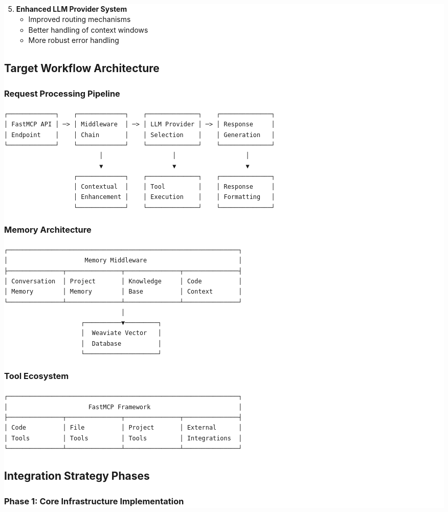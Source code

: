 5. **Enhanced LLM Provider System**
   - Improved routing mechanisms
   - Better handling of context windows
   - More robust error handling

## Target Workflow Architecture

### Request Processing Pipeline

```
┌─────────────┐    ┌─────────────┐    ┌──────────────┐    ┌──────────────┐
│ FastMCP API │ ─> │ Middleware  │ ─> │ LLM Provider │ ─> │ Response     │
│ Endpoint    │    │ Chain       │    │ Selection    │    │ Generation   │
└─────────────┘    └─────────────┘    └──────────────┘    └──────────────┘
                          │                   │                   │
                          ▼                   ▼                   ▼
                   ┌─────────────┐    ┌──────────────┐    ┌──────────────┐
                   │ Contextual  │    │ Tool         │    │ Response     │
                   │ Enhancement │    │ Execution    │    │ Formatting   │
                   └─────────────┘    └──────────────┘    └──────────────┘
```

### Memory Architecture

```
┌───────────────────────────────────────────────────────────────┐
│                     Memory Middleware                         │
├───────────────┬───────────────┬───────────────┬───────────────┤
│ Conversation  │ Project       │ Knowledge     │ Code          │
│ Memory        │ Memory        │ Base          │ Context       │
└───────────────┴───────────────┴───────────────┴───────────────┘
                                │
                     ┌──────────▼─────────┐
                     │  Weaviate Vector   │
                     │  Database          │
                     └────────────────────┘
```

### Tool Ecosystem

```
┌───────────────────────────────────────────────────────────────┐
│                      FastMCP Framework                        │
├───────────────┬───────────────┬───────────────┬───────────────┤
│ Code          │ File          │ Project       │ External      │
│ Tools         │ Tools         │ Tools         │ Integrations  │
└───────────────┴───────────────┴───────────────┴───────────────┘
```

## Integration Strategy Phases

### Phase 1: Core Infrastructure Implementation
